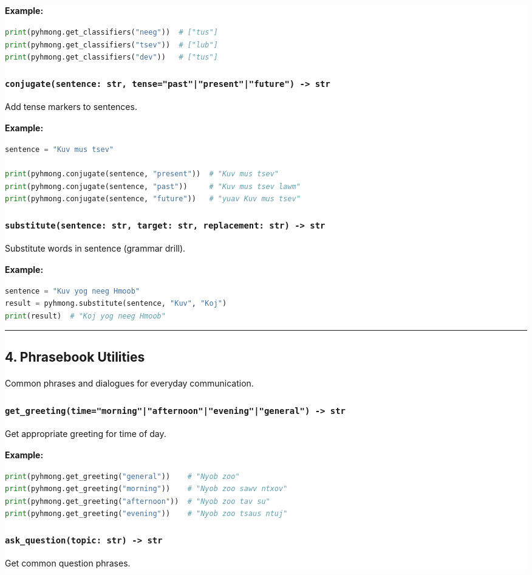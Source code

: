 **Example:**
```python
print(pyhmong.get_classifiers("neeg"))  # ["tus"]
print(pyhmong.get_classifiers("tsev"))  # ["lub"]
print(pyhmong.get_classifiers("dev"))   # ["tus"]
```

### `conjugate(sentence: str, tense="past"|"present"|"future") -> str`

Add tense markers to sentences.

**Example:**
```python
sentence = "Kuv mus tsev"

print(pyhmong.conjugate(sentence, "present"))  # "Kuv mus tsev"
print(pyhmong.conjugate(sentence, "past"))     # "Kuv mus tsev lawm"
print(pyhmong.conjugate(sentence, "future"))   # "yuav Kuv mus tsev"
```

### `substitute(sentence: str, target: str, replacement: str) -> str`

Substitute words in sentence (grammar drill).

**Example:**
```python
sentence = "Kuv yog neeg Hmoob"
result = pyhmong.substitute(sentence, "Kuv", "Koj")
print(result)  # "Koj yog neeg Hmoob"
```

---

## 4. Phrasebook Utilities

Common phrases and dialogues for everyday communication.

### `get_greeting(time="morning"|"afternoon"|"evening"|"general") -> str`

Get appropriate greeting for time of day.

**Example:**
```python
print(pyhmong.get_greeting("general"))    # "Nyob zoo"
print(pyhmong.get_greeting("morning"))    # "Nyob zoo sawv ntxov"
print(pyhmong.get_greeting("afternoon"))  # "Nyob zoo tav su"
print(pyhmong.get_greeting("evening"))    # "Nyob zoo tsaus ntuj"
```

### `ask_question(topic: str) -> str`

Get common question phrases.
